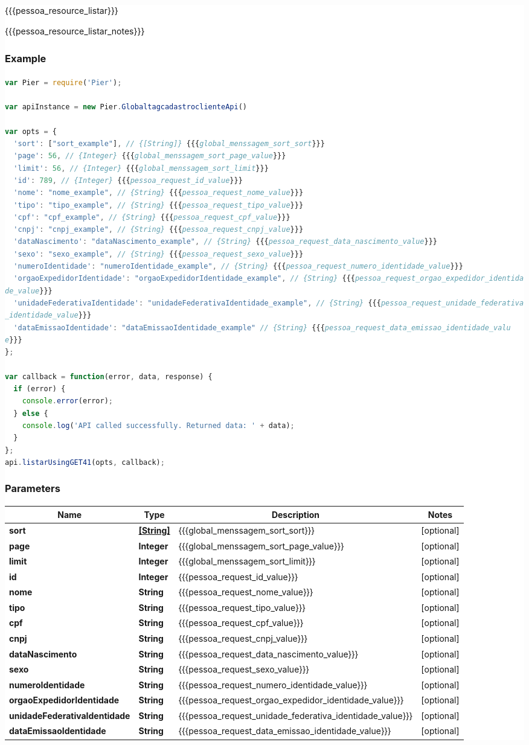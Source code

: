 {{{pessoa_resource_listar}}}

{{{pessoa_resource_listar_notes}}}

### Example
```javascript
var Pier = require('Pier');

var apiInstance = new Pier.GlobaltagcadastroclienteApi()

var opts = { 
  'sort': ["sort_example"], // {[String]} {{{global_menssagem_sort_sort}}}
  'page': 56, // {Integer} {{{global_menssagem_sort_page_value}}}
  'limit': 56, // {Integer} {{{global_menssagem_sort_limit}}}
  'id': 789, // {Integer} {{{pessoa_request_id_value}}}
  'nome': "nome_example", // {String} {{{pessoa_request_nome_value}}}
  'tipo': "tipo_example", // {String} {{{pessoa_request_tipo_value}}}
  'cpf': "cpf_example", // {String} {{{pessoa_request_cpf_value}}}
  'cnpj': "cnpj_example", // {String} {{{pessoa_request_cnpj_value}}}
  'dataNascimento': "dataNascimento_example", // {String} {{{pessoa_request_data_nascimento_value}}}
  'sexo': "sexo_example", // {String} {{{pessoa_request_sexo_value}}}
  'numeroIdentidade': "numeroIdentidade_example", // {String} {{{pessoa_request_numero_identidade_value}}}
  'orgaoExpedidorIdentidade': "orgaoExpedidorIdentidade_example", // {String} {{{pessoa_request_orgao_expedidor_identidade_value}}}
  'unidadeFederativaIdentidade': "unidadeFederativaIdentidade_example", // {String} {{{pessoa_request_unidade_federativa_identidade_value}}}
  'dataEmissaoIdentidade': "dataEmissaoIdentidade_example" // {String} {{{pessoa_request_data_emissao_identidade_value}}}
};

var callback = function(error, data, response) {
  if (error) {
    console.error(error);
  } else {
    console.log('API called successfully. Returned data: ' + data);
  }
};
api.listarUsingGET41(opts, callback);
```

### Parameters

Name | Type | Description  | Notes
------------- | ------------- | ------------- | -------------
 **sort** | [**[String]**](String.md)| {{{global_menssagem_sort_sort}}} | [optional] 
 **page** | **Integer**| {{{global_menssagem_sort_page_value}}} | [optional] 
 **limit** | **Integer**| {{{global_menssagem_sort_limit}}} | [optional] 
 **id** | **Integer**| {{{pessoa_request_id_value}}} | [optional] 
 **nome** | **String**| {{{pessoa_request_nome_value}}} | [optional] 
 **tipo** | **String**| {{{pessoa_request_tipo_value}}} | [optional] 
 **cpf** | **String**| {{{pessoa_request_cpf_value}}} | [optional] 
 **cnpj** | **String**| {{{pessoa_request_cnpj_value}}} | [optional] 
 **dataNascimento** | **String**| {{{pessoa_request_data_nascimento_value}}} | [optional] 
 **sexo** | **String**| {{{pessoa_request_sexo_value}}} | [optional] 
 **numeroIdentidade** | **String**| {{{pessoa_request_numero_identidade_value}}} | [optional] 
 **orgaoExpedidorIdentidade** | **String**| {{{pessoa_request_orgao_expedidor_identidade_value}}} | [optional] 
 **unidadeFederativaIdentidade** | **String**| {{{pessoa_request_unidade_federativa_identidade_value}}} | [optional] 
 **dataEmissaoIdentidade** | **String**| {{{pessoa_request_data_emissao_identidade_value}}} | [optional] 
